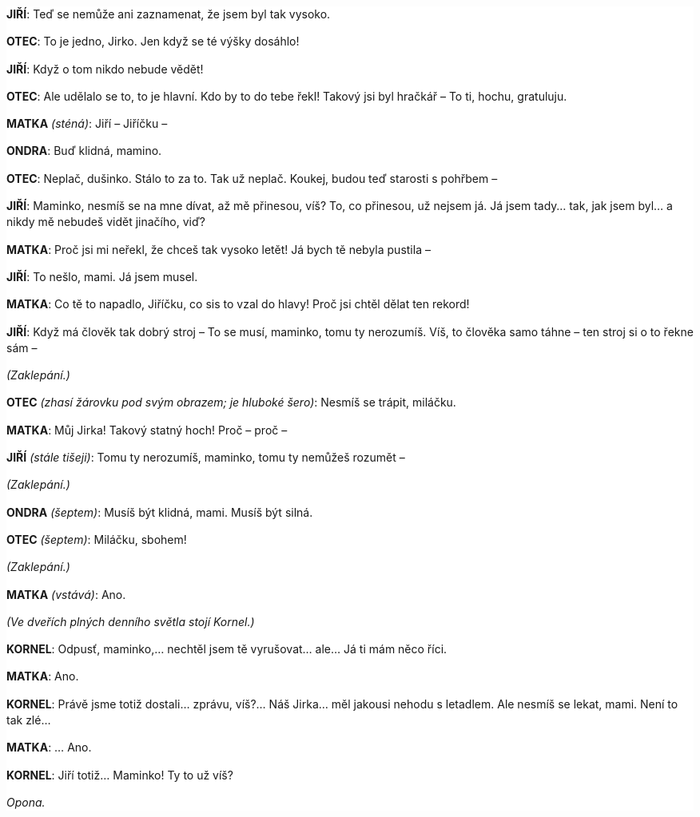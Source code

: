 **JIŘÍ**: Teď se nemůže ani zaznamenat, že jsem byl tak vysoko.

**OTEC**: To je jedno, Jirko. Jen když se té výšky dosáhlo!

**JIŘÍ**: Když o tom nikdo nebude vědět!

**OTEC**: Ale udělalo se to, to je hlavní. Kdo by to do tebe řekl! Takový jsi byl hračkář – To ti, hochu, gratuluju.

**MATKA** _(sténá)_: Jiří – Jiříčku –

**ONDRA**: Buď klidná, mamino.

**OTEC**: Neplač, dušinko. Stálo to za to. Tak už neplač. Koukej, budou teď starosti s pohřbem –

**JIŘÍ**: Maminko, nesmíš se na mne dívat, až mě přinesou, víš? To, co přinesou, už nejsem já. Já jsem tady… tak, jak jsem byl… a nikdy mě nebudeš vidět jinačího, viď?

**MATKA**: Proč jsi mi neřekl, že chceš tak vysoko letět! Já bych tě nebyla pustila –

**JIŘÍ**: To nešlo, mami. Já jsem musel.

**MATKA**: Co tě to napadlo, Jiříčku, co sis to vzal do hlavy! Proč jsi chtěl dělat ten rekord!

**JIŘÍ**: Když má člověk tak dobrý stroj – To se musí, maminko, tomu ty nerozumíš. Víš, to člověka samo táhne – ten stroj si o to řekne sám –

_(Zaklepání.)_

**OTEC** _(zhasí žárovku pod svým obrazem; je hluboké šero)_: Nesmíš se trápit, miláčku.

**MATKA**: Můj Jirka! Takový statný hoch! Proč – proč –

**JIŘÍ** _(stále tišeji)_: Tomu ty nerozumíš, maminko, tomu ty nemůžeš rozumět –

_(Zaklepání.)_

**ONDRA** _(šeptem)_: Musíš být klidná, mami. Musíš být silná.

**OTEC** _(šeptem)_: Miláčku, sbohem!

_(Zaklepání.)_

**MATKA** _(vstává)_: Ano.

_(Ve dveřích plných denního světla stojí Kornel.)_

**KORNEL**: Odpusť, maminko,… nechtěl jsem tě vyrušovat… ale… Já ti mám něco říci.

**MATKA**: Ano.

**KORNEL**: Právě jsme totiž dostali… zprávu, víš?… Náš Jirka… měl jakousi nehodu s letadlem. Ale nesmíš se lekat, mami. Není to tak zlé…

**MATKA**: … Ano.

**KORNEL**: Jiří totiž… Maminko! Ty to už víš?

_Opona._

</section>
